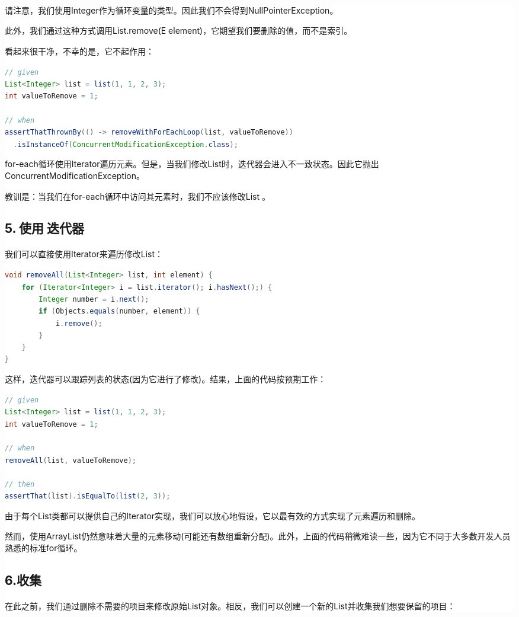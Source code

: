 请注意，我们使用Integer作为循环变量的类型。因此我们不会得到NullPointerException。

此外，我们通过这种方式调用List.remove(E element)，它期望我们要删除的值，而不是索引。

看起来很干净，不幸的是，它不起作用：

```java
// given
List<Integer> list = list(1, 1, 2, 3);
int valueToRemove = 1;

// when
assertThatThrownBy(() -> removeWithForEachLoop(list, valueToRemove))
  .isInstanceOf(ConcurrentModificationException.class);
```

for-each循环使用Iterator遍历元素。但是，当我们修改List时，迭代器会进入不一致状态。因此它抛出ConcurrentModificationException。

教训是：当我们在for-each循环中访问其元素时，我们不应该修改List 。

## 5. 使用 迭代器

我们可以直接使用Iterator来遍历修改List：

```java
void removeAll(List<Integer> list, int element) {
    for (Iterator<Integer> i = list.iterator(); i.hasNext();) {
        Integer number = i.next();
        if (Objects.equals(number, element)) {
            i.remove();
        }
    }
}
```

这样，迭代器可以跟踪列表的状态(因为它进行了修改)。结果，上面的代码按预期工作：

```java
// given
List<Integer> list = list(1, 1, 2, 3);
int valueToRemove = 1;

// when
removeAll(list, valueToRemove);

// then
assertThat(list).isEqualTo(list(2, 3));
```

由于每个List类都可以提供自己的Iterator实现，我们可以放心地假设，它以最有效的方式实现了元素遍历和删除。

然而，使用ArrayList仍然意味着大量的元素移动(可能还有数组重新分配)。此外，上面的代码稍微难读一些，因为它不同于大多数开发人员熟悉的标准for循环。

## 6.收集

在此之前，我们通过删除不需要的项目来修改原始List对象。相反，我们可以创建一个新的List并收集我们想要保留的项目：
